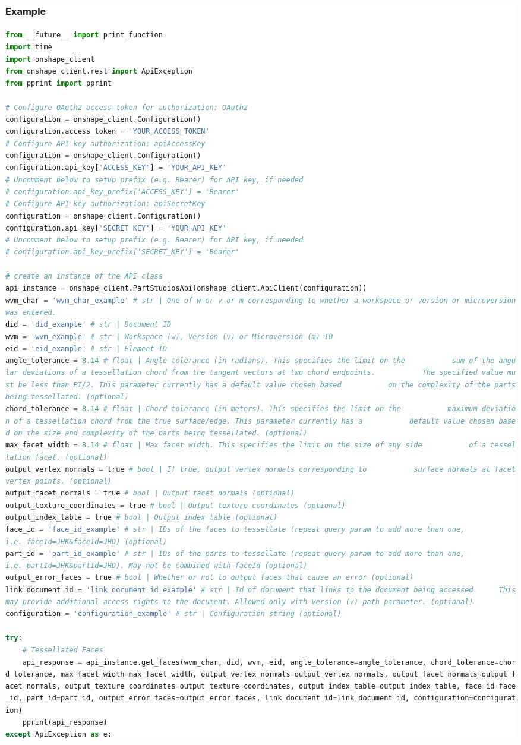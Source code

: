 ### Example
```python
from __future__ import print_function
import time
import onshape_client
from onshape_client.rest import ApiException
from pprint import pprint

# Configure OAuth2 access token for authorization: OAuth2
configuration = onshape_client.Configuration()
configuration.access_token = 'YOUR_ACCESS_TOKEN'
# Configure API key authorization: apiAccessKey
configuration = onshape_client.Configuration()
configuration.api_key['ACCESS_KEY'] = 'YOUR_API_KEY'
# Uncomment below to setup prefix (e.g. Bearer) for API key, if needed
# configuration.api_key_prefix['ACCESS_KEY'] = 'Bearer'
# Configure API key authorization: apiSecretKey
configuration = onshape_client.Configuration()
configuration.api_key['SECRET_KEY'] = 'YOUR_API_KEY'
# Uncomment below to setup prefix (e.g. Bearer) for API key, if needed
# configuration.api_key_prefix['SECRET_KEY'] = 'Bearer'

# create an instance of the API class
api_instance = onshape_client.PartStudiosApi(onshape_client.ApiClient(configuration))
wvm_char = 'wvm_char_example' # str | One of w or v or m corresponding to whether a workspace or version or microversion was entered.
did = 'did_example' # str | Document ID
wvm = 'wvm_example' # str | Workspace (w), Version (v) or Microversion (m) ID
eid = 'eid_example' # str | Element ID
angle_tolerance = 8.14 # float | Angle tolerance (in radians). This specifies the limit on the           sum of the angular deviations of a tessellation chord from the tangent vectors at two chord endpoints.           The specified value must be less than PI/2. This parameter currently has a default value chosen based           on the complexity of the parts being tessellated. (optional)
chord_tolerance = 8.14 # float | Chord tolerance (in meters). This specifies the limit on the           maximum deviation of a tessellation chord from the true surface/edge. This parameter currently has a           default value chosen based on the size and complexity of the parts being tessellated. (optional)
max_facet_width = 8.14 # float | Max facet width. This specifies the limit on the size of any side           of a tessellation facet. (optional)
output_vertex_normals = true # bool | If true, output vertex normals corresponding to           surface normals at facet vertex points. (optional)
output_facet_normals = true # bool | Output facet normals (optional)
output_texture_coordinates = true # bool | Output texture coordinates (optional)
output_index_table = true # bool | Output index table (optional)
face_id = 'face_id_example' # str | IDs of the faces to tessellate (repeat query param to add more than one,           i.e. faceId=JHK&faceId=JHD) (optional)
part_id = 'part_id_example' # str | IDs of the parts to tessellate (repeat query param to add more than one,           i.e. partId=JHK&partId=JHD). May not be combined with faceId (optional)
output_error_faces = true # bool | Whether or not to output faces that cause an error (optional)
link_document_id = 'link_document_id_example' # str | Id of document that links to the document being accessed.     This may provide additional access rights to the document. Allowed only with version (v) path parameter. (optional)
configuration = 'configuration_example' # str | Configuration string (optional)

try:
    # Tessellated Faces
    api_response = api_instance.get_faces(wvm_char, did, wvm, eid, angle_tolerance=angle_tolerance, chord_tolerance=chord_tolerance, max_facet_width=max_facet_width, output_vertex_normals=output_vertex_normals, output_facet_normals=output_facet_normals, output_texture_coordinates=output_texture_coordinates, output_index_table=output_index_table, face_id=face_id, part_id=part_id, output_error_faces=output_error_faces, link_document_id=link_document_id, configuration=configuration)
    pprint(api_response)
except ApiException as e:
```